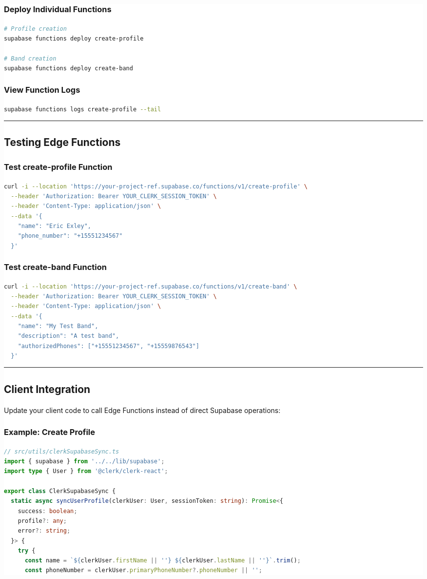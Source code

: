 ### Deploy Individual Functions
```bash
# Profile creation
supabase functions deploy create-profile

# Band creation
supabase functions deploy create-band
```

### View Function Logs
```bash
supabase functions logs create-profile --tail
```

---

## Testing Edge Functions

### Test create-profile Function

```bash
curl -i --location 'https://your-project-ref.supabase.co/functions/v1/create-profile' \
  --header 'Authorization: Bearer YOUR_CLERK_SESSION_TOKEN' \
  --header 'Content-Type: application/json' \
  --data '{
    "name": "Eric Exley",
    "phone_number": "+15551234567"
  }'
```

### Test create-band Function

```bash
curl -i --location 'https://your-project-ref.supabase.co/functions/v1/create-band' \
  --header 'Authorization: Bearer YOUR_CLERK_SESSION_TOKEN' \
  --header 'Content-Type: application/json' \
  --data '{
    "name": "My Test Band",
    "description": "A test band",
    "authorizedPhones": ["+15551234567", "+15559876543"]
  }'
```

---

## Client Integration

Update your client code to call Edge Functions instead of direct Supabase operations:

### Example: Create Profile

```typescript
// src/utils/clerkSupabaseSync.ts
import { supabase } from '../../lib/supabase';
import type { User } from '@clerk/clerk-react';

export class ClerkSupabaseSync {
  static async syncUserProfile(clerkUser: User, sessionToken: string): Promise<{
    success: boolean;
    profile?: any;
    error?: string;
  }> {
    try {
      const name = `${clerkUser.firstName || ''} ${clerkUser.lastName || ''}`.trim();
      const phoneNumber = clerkUser.primaryPhoneNumber?.phoneNumber || '';
```